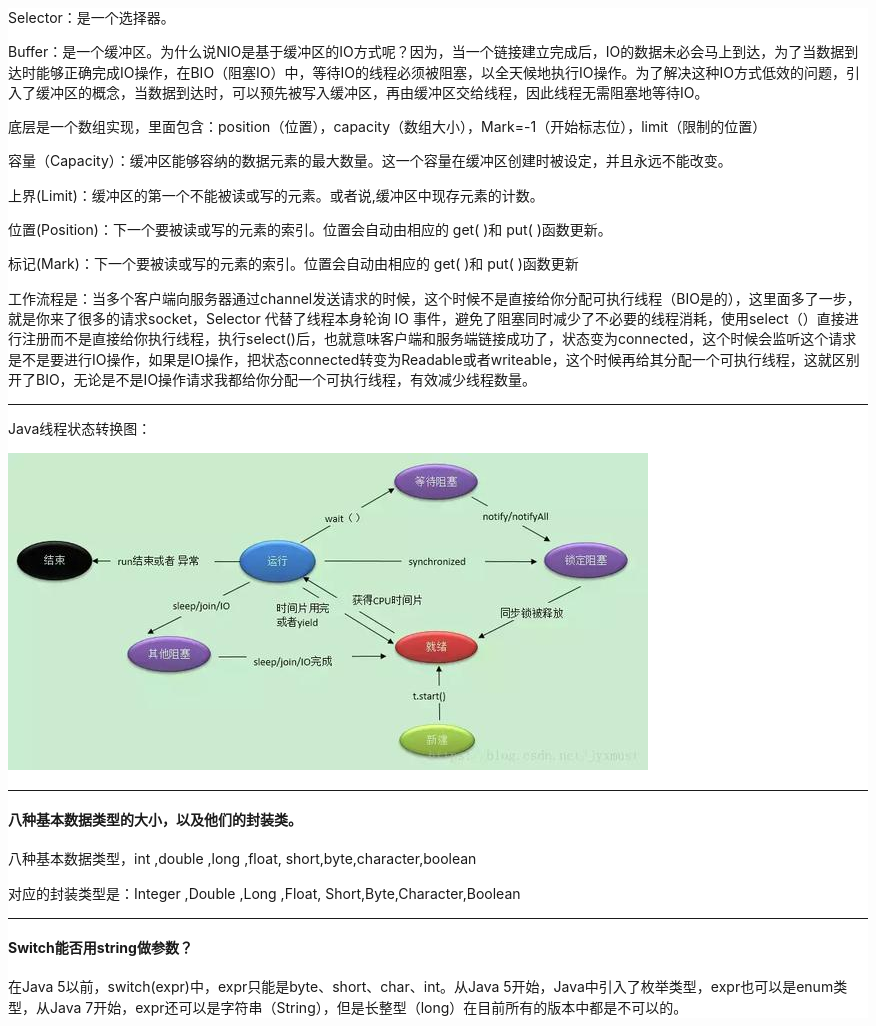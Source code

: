 Selector：是一个选择器。

Buffer：是一个缓冲区。为什么说NIO是基于缓冲区的IO方式呢？因为，当一个链接建立完成后，IO的数据未必会马上到达，为了当数据到达时能够正确完成IO操作，在BIO（阻塞IO）中，等待IO的线程必须被阻塞，以全天候地执行IO操作。为了解决这种IO方式低效的问题，引入了缓冲区的概念，当数据到达时，可以预先被写入缓冲区，再由缓冲区交给线程，因此线程无需阻塞地等待IO。

底层是一个数组实现，里面包含：position（位置），capacity（数组大小），Mark=-1（开始标志位），limit（限制的位置）

容量（Capacity）：缓冲区能够容纳的数据元素的最大数量。这一个容量在缓冲区创建时被设定，并且永远不能改变。

上界(Limit)：缓冲区的第一个不能被读或写的元素。或者说,缓冲区中现存元素的计数。

位置(Position)：下一个要被读或写的元素的索引。位置会自动由相应的 get( )和 put( )函数更新。

标记(Mark)：下一个要被读或写的元素的索引。位置会自动由相应的 get( )和 put( )函数更新



工作流程是：当多个客户端向服务器通过channel发送请求的时候，这个时候不是直接给你分配可执行线程（BIO是的），这里面多了一步，就是你来了很多的请求socket，Selector 代替了线程本身轮询 IO 事件，避免了阻塞同时减少了不必要的线程消耗，使用select（）直接进行注册而不是直接给你执行线程，执行select()后，也就意味客户端和服务端链接成功了，状态变为connected，这个时候会监听这个请求是不是要进行IO操作，如果是IO操作，把状态connected转变为Readable或者writeable，这个时候再给其分配一个可执行线程，这就区别开了BIO，无论是不是IO操作请求我都给你分配一个可执行线程，有效减少线程数量。




---------------------------------------------------------------------------------------------------------------------------------------

Java线程状态转换图：

![](https://github.com/MengZhao2017/mianshi/raw/master/res/ThreadToState.jpg)

----------------------------------------------------------------------------------------------------------------------------------------
#### 八种基本数据类型的大小，以及他们的封装类。

八种基本数据类型，int ,double ,long ,float, short,byte,character,boolean

对应的封装类型是：Integer ,Double ,Long ,Float, Short,Byte,Character,Boolean

----------------------------------------------------------------------------------------------------------------------------------------

#### Switch能否用string做参数？

在Java 5以前，switch(expr)中，expr只能是byte、short、char、int。从Java 5开始，Java中引入了枚举类型，expr也可以是enum类型，从Java 7开始，expr还可以是字符串（String），但是长整型（long）在目前所有的版本中都是不可以的。

